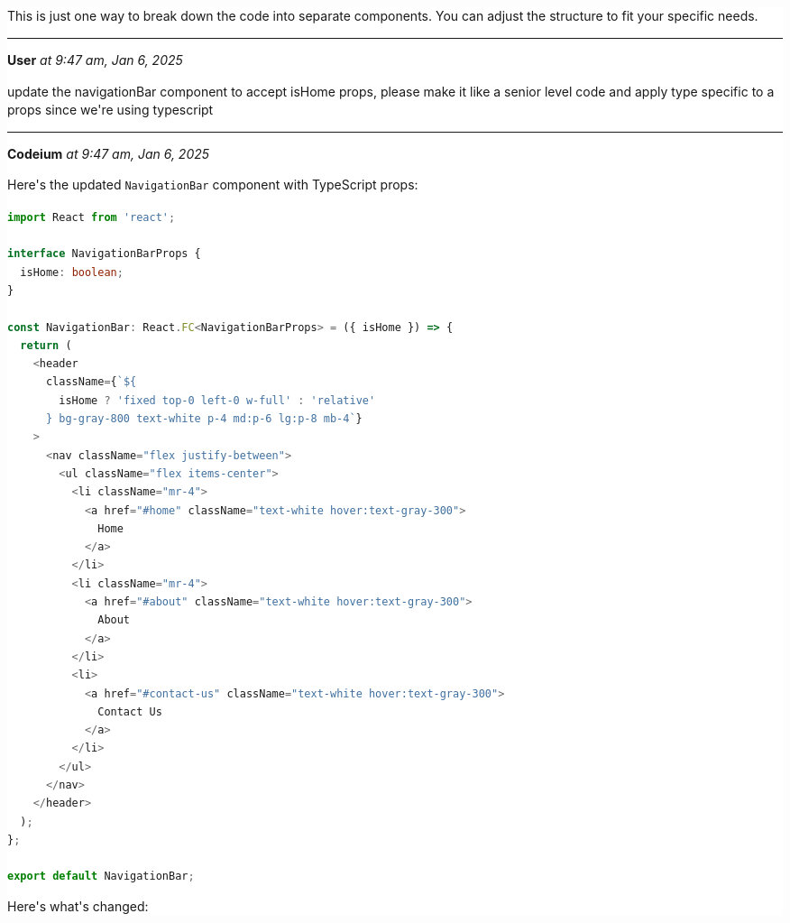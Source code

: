 This is just one way to break down the code into separate components. You can adjust the structure to fit your specific needs.

---

**User** _at 9:47 am, Jan 6, 2025_

update the navigationBar component to accept isHome props, please make it like a senior level code and apply type specific to a props since we're using typescript

---

**Codeium** _at 9:47 am, Jan 6, 2025_



Here's the updated `NavigationBar` component with TypeScript props:
```typescript
import React from 'react';

interface NavigationBarProps {
  isHome: boolean;
}

const NavigationBar: React.FC<NavigationBarProps> = ({ isHome }) => {
  return (
    <header
      className={`${
        isHome ? 'fixed top-0 left-0 w-full' : 'relative'
      } bg-gray-800 text-white p-4 md:p-6 lg:p-8 mb-4`}
    >
      <nav className="flex justify-between">
        <ul className="flex items-center">
          <li className="mr-4">
            <a href="#home" className="text-white hover:text-gray-300">
              Home
            </a>
          </li>
          <li className="mr-4">
            <a href="#about" className="text-white hover:text-gray-300">
              About
            </a>
          </li>
          <li>
            <a href="#contact-us" className="text-white hover:text-gray-300">
              Contact Us
            </a>
          </li>
        </ul>
      </nav>
    </header>
  );
};

export default NavigationBar;
```
Here's what's changed:
